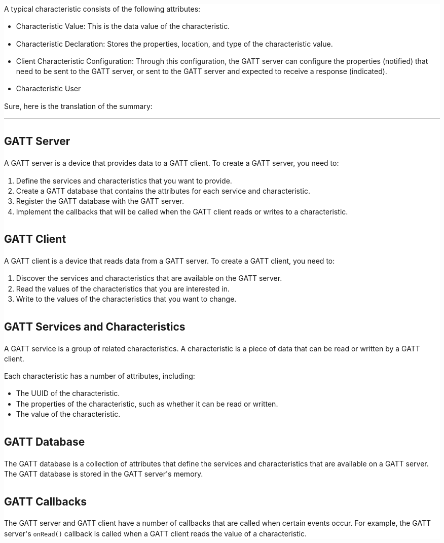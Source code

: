 A typical characteristic consists of the following attributes:

* Characteristic Value: This is the data value of the characteristic.

* Characteristic Declaration: Stores the properties, location, and type of the characteristic value.

* Client Characteristic Configuration: Through this configuration, the GATT server can configure the properties (notified) that need to be sent to the GATT server, or sent to the GATT server and expected to receive a response (indicated).

* Characteristic User

Sure, here is the translation of the summary:

* * *

## GATT Server

A GATT server is a device that provides data to a GATT client. To create a GATT server, you need to:

1. Define the services and characteristics that you want to provide.
2. Create a GATT database that contains the attributes for each service and characteristic.
3. Register the GATT database with the GATT server.
4. Implement the callbacks that will be called when the GATT client reads or writes to a characteristic.

## GATT Client

A GATT client is a device that reads data from a GATT server. To create a GATT client, you need to:

1. Discover the services and characteristics that are available on the GATT server.
2. Read the values of the characteristics that you are interested in.
3. Write to the values of the characteristics that you want to change.

## GATT Services and Characteristics

A GATT service is a group of related characteristics. A characteristic is a piece of data that can be read or written by a GATT client.

Each characteristic has a number of attributes, including:

* The UUID of the characteristic.
* The properties of the characteristic, such as whether it can be read or written.
* The value of the characteristic.

## GATT Database

The GATT database is a collection of attributes that define the services and characteristics that are available on a GATT server. The GATT database is stored in the GATT server's memory.

## GATT Callbacks

The GATT server and GATT client have a number of callbacks that are called when certain events occur. For example, the GATT server's `onRead()` callback is called when a GATT client reads the value of a characteristic.
